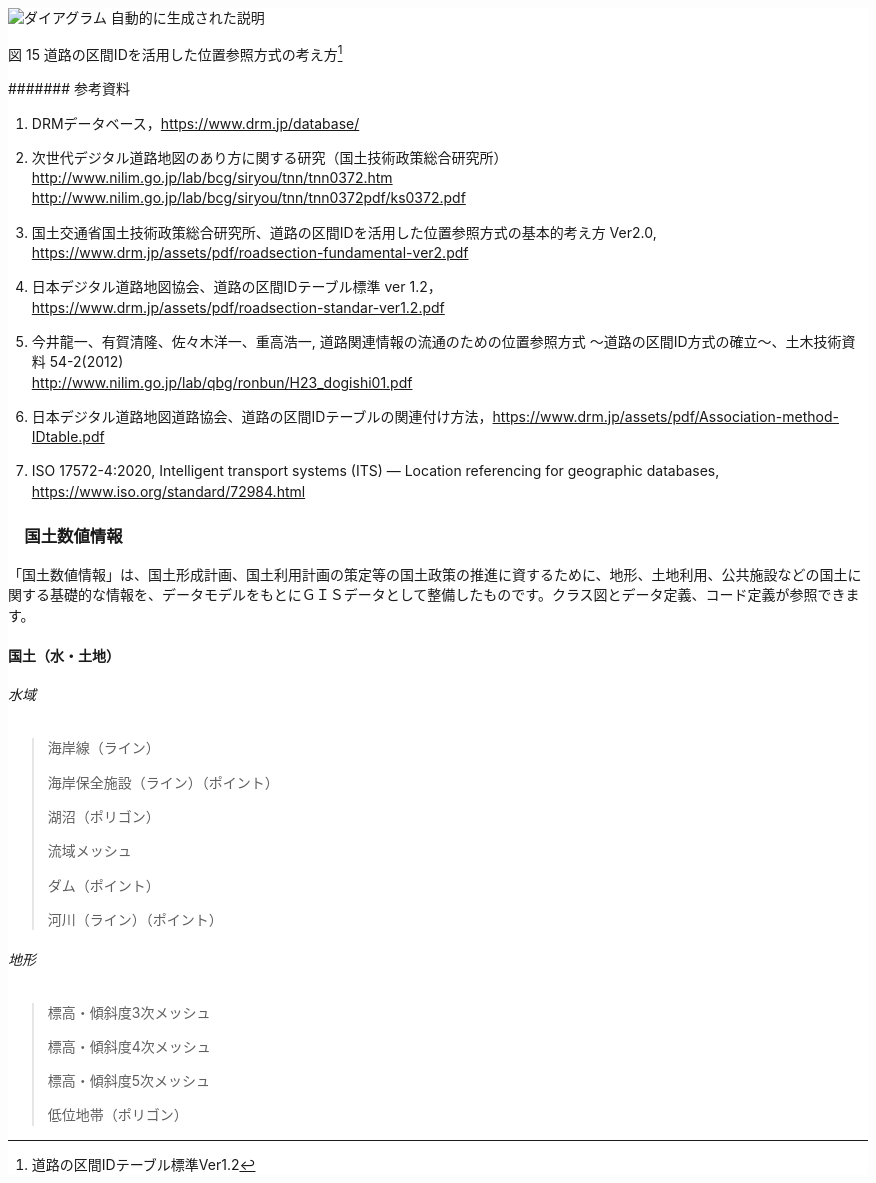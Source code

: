 <img src="md/452-2/media/image16.png" style="width:5.09901in;height:3.27613in" alt="ダイアグラム 自動的に生成された説明" />

図 15 道路の区間IDを活用した位置参照方式の考え方[^19]

####### 参考資料

1)  DRMデータベース，<https://www.drm.jp/database/>

2)  次世代デジタル道路地図のあり方に関する研究（国土技術政策総合研究所）<http://www.nilim.go.jp/lab/bcg/siryou/tnn/tnn0372.htm>  
    <http://www.nilim.go.jp/lab/bcg/siryou/tnn/tnn0372pdf/ks0372.pdf>

3)  国土交通省国土技術政策総合研究所、道路の区間IDを活用した位置参照方式の基本的考え方 Ver2.0, <https://www.drm.jp/assets/pdf/roadsection-fundamental-ver2.pdf>

4)  日本デジタル道路地図協会、道路の区間IDテーブル標準 ver 1.2，  
    <https://www.drm.jp/assets/pdf/roadsection-standar-ver1.2.pdf>

5)  今井龍一、有賀清隆、佐々木洋一、重高浩一, 道路関連情報の流通のための位置参照方式 ～道路の区間ID方式の確立～、土木技術資料 54-2(2012)  
    <http://www.nilim.go.jp/lab/qbg/ronbun/H23_dogishi01.pdf>

6)  日本デジタル道路地図道路協会、道路の区間IDテーブルの関連付け方法，<https://www.drm.jp/assets/pdf/Association-method-IDtable.pdf>

7)  ISO 17572-4:2020, Intelligent transport systems (ITS) — Location referencing for geographic databases, <https://www.iso.org/standard/72984.html>

### 　国土数値情報

「国土数値情報」は、国土形成計画、国土利用計画の策定等の国土政策の推進に資するために、地形、土地利用、公共施設などの国土に関する基礎的な情報を、データモデルをもとにＧＩＳデータとして整備したものです。クラス図とデータ定義、コード定義が参照できます。

#### 国土（水・土地）

###### 水域

> 海岸線（ライン）
>
> 海岸保全施設（ライン）（ポイント）
>
> 湖沼（ポリゴン）
>
> 流域メッシュ
>
> ダム（ポイント）
>
> 河川（ライン）（ポイント）

###### 地形

> 標高・傾斜度3次メッシュ
>
> 標高・傾斜度4次メッシュ
>
> 標高・傾斜度5次メッシュ
>
> 低位地帯（ポリゴン）


[^1]: https://docs.ogc.org/is/20-010/20-010.html
[^2]: https://docs.ogc.org/is/20-010/20-010.html
[^3]: https://www.mlit.go.jp/plateau/learning/
[^4]: https://docs.ogc.org/is/20-010/20-010.html
[^5]: https://portal.ogc.org/files/?artifact_id=47842
[^6]: https://docs.ogc.org/is/20-010/20-010.html
[^7]: ttps://www.chisou.go.jp/tiiki/toshisaisei/itoshisaisei/iur/index.html
[^8]: https://docs.ogc.org/is/20-010/20-010.html#construction-uml
[^9]: https://docs.ogc.org/is/20-010/20-010.html
[^10]: https://docs.ogc.org/is/20-010/20-010.html
[^11]: https://docs.ogc.org/is/20-010/20-010.html
[^12]: https://docs.ogc.org/is/20-010/20-010.html
[^13]: https://portal.ogc.org/files/?artifact_id=47842
[^14]: https://portal.ogc.org/files/?artifact_id=47842
[^15]: https://www.chisou.go.jp/tiiki/toshisaisei/itoshisaisei/iur/index.html
[^16]: https://www1.gsi.go.jp/common/000219958.pdf
[^17]: https://www.drm.jp/database/content/
[^18]: https://www.drm.jp/database/content/
[^19]: 道路の区間IDテーブル標準Ver1.2
[^20]: Wikipedia、https://en.wikipedia.org/wiki/General_Transit_Feed_Specification
[^21]: https://www.odpt.org/
[^22]: https://tokyochallenge.odpt.org/
[^23]: 海外の事例: https://transitfeeds.com/feeds
[^24]: 静的バス情報フォーマット（GTFS-JP）仕様書　第２版
[^25]: https://imi.go.jp/ns/core/Core242.html
[^26]: https://cio.go.jp/policy-opendata
[^27]: https://smartdatamodels.org/
[^28]: https://fiware-datamodels.readthedocs.io/en/latest/index.html
[^29]: https://www.smartsdk.eu/wp-content/uploads/sites/8/2019/01/SmartSDK-D2.4v1.0.pdf
[^30]: http://www.openmobilealliance.org/wp/omna/lwm2m/lwm2mregistry.html
[^31]: https://www.gsma.com/iot/wp-content/uploads/2018/11/CLP.26-v6.0.pdf
[^32]: https://www.w3.org/TR/vocab-ssn/
[^33]: https://schema.org/docs/full.html
  [4]: #地理空間情報について
  [1]: #ｄ都市モデル標準製品仕様書
  [5]: #citygml2.0
  [2]: #citygml概要
  [7]: #空間と空間境界spaces-and-space-boundaries
  [8]: #level-of-detail-lod
  [11]: #土木構造物-construcction
  [12]: #建物内部buidling-buildingroom
  [14]: #トンネル-tunnel
  [16]: #交通transportation
  [20]: #ｉ都市再生技術仕様案
  [3]: #電子国土基本図-地図情報ファイル仕様書1.5版
  [21]: #drm-digital-road-map道路
  [6]: #概要-4
  [9]: #データの特徴
  [26]: #国土数値情報
  [10]: #国土水土地
  [27]: #政策区域
  [28]: #地域
  [29]: #交通
  [31]: #gtfs-general-transit-feed-specification
  [13]: #gtfsの概要
  [15]: #gtfsデータ形式の概要
  [34]: #データの整備事例
  [38]: #参照すべきスマートシティのデータモデル
  [17]: #共通語彙基盤
  [40]: #推奨データセット
  [18]: #smart-data-models
  [41]: #oasc-shared-data-models-for-smart-city-domains-synchronicity-data-models
  [19]: #fiware
  [42]: #smart-sdk2019-1
  [43]: #omaopen-mobile-alliance
  [45]: #gsm-association2018-10-29
  [46]: #w3c-ssnsemantic-sensor-network-ontology
  [47]: #schema.org